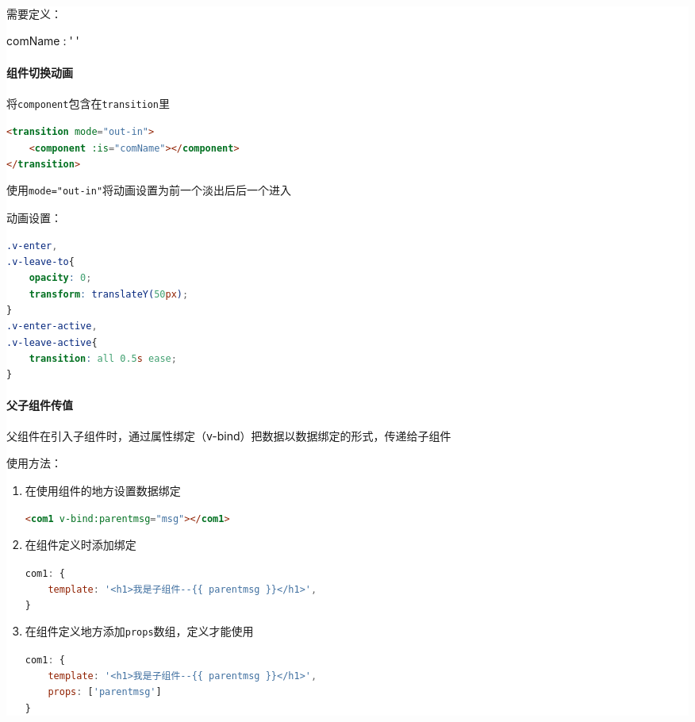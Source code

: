 需要定义：

comName : ' '



#### 组件切换动画

将`component`包含在`transition`里

```html
<transition mode="out-in">
	<component :is="comName"></component>
</transition>
```

使用`mode="out-in"`将动画设置为前一个淡出后后一个进入



动画设置：

```css
.v-enter,
.v-leave-to{
	opacity: 0;
	transform: translateY(50px);
}
.v-enter-active,
.v-leave-active{
	transition: all 0.5s ease;
}
```



#### 父子组件传值

父组件在引入子组件时，通过属性绑定（v-bind）把数据以数据绑定的形式，传递给子组件

使用方法：

1. 在使用组件的地方设置数据绑定

    ```html
    <com1 v-bind:parentmsg="msg"></com1>
    ```

2. 在组件定义时添加绑定

    ```js
    com1: {
    	template: '<h1>我是子组件--{{ parentmsg }}</h1>',
    }
    ```

3. 在组件定义地方添加`props`数组，定义才能使用

    ```js
    com1: {
    	template: '<h1>我是子组件--{{ parentmsg }}</h1>',
    	props: ['parentmsg']
    }
    ```
